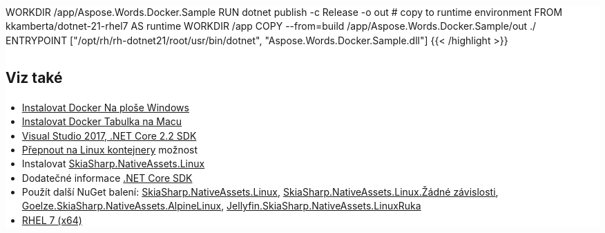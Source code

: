 WORKDIR /app/Aspose.Words.Docker.Sample
RUN dotnet publish -c Release -o out
\# copy to runtime environment
FROM kkamberta/dotnet-21-rhel7 AS runtime
WORKDIR /app
COPY --from=build /app/Aspose.Words.Docker.Sample/out ./
ENTRYPOINT ["/opt/rh/rh-dotnet21/root/usr/bin/dotnet", "Aspose.Words.Docker.Sample.dll"]
{{< /highlight >}}

## Viz také

- [Instalovat Docker Na ploše Windows](https://docs.docker.com/docker-for-windows/install/)
- [Instalovat Docker Tabulka na Macu](https://docs.docker.com/docker-for-mac/install/)
- [Visual Studio 2017, .NET Core 2.2 SDK](https://docs.microsoft.com/en-us/dotnet/core/install/windows?tabs=netcore22#dependencies)
- [Přepnout na Linux kontejnery](https://docs.docker.com/docker-for-windows/#switch-between-windows-and-linux-containers) možnost
- Instalovat [SkiaSharp.NativeAssets.Linux](https://www.nuget.org/packages/SkiaSharp.NativeAssets.Linux)
- Dodatečné informace [.NET Core SDK](https://hub.docker.com/_/microsoft-dotnet-sdk)
- Použít další NuGet balení: [SkiaSharp.NativeAssets.Linux](https://www.nuget.org/packages/SkiaSharp.NativeAssets.Linux), [SkiaSharp.NativeAssets.Linux.Žádné závislosti](https://www.nuget.org/packages/SkiaSharp.NativeAssets.Linux.NoDependencies), [Goelze.SkiaSharp.NativeAssets.AlpineLinux](https://www.nuget.org/packages/Goelze.SkiaSharp.NativeAssets.AlpineLinux), [Jellyfin.SkiaSharp.NativeAssets.LinuxRuka](https://www.nuget.org/packages/Jellyfin.SkiaSharp.NativeAssets.LinuxArm)
- [RHEL 7 (x64)](https://hub.docker.com/r/kkamberta/dotnet-21-rhel7)
